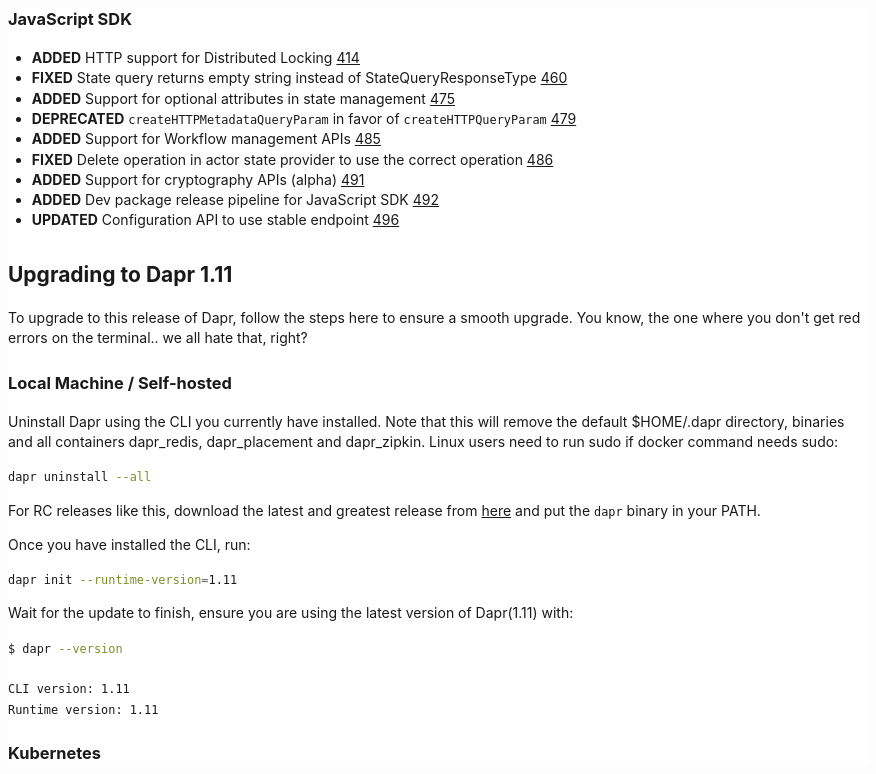 ### JavaScript SDK

- **ADDED** HTTP support for Distributed Locking [414](https://github.com/liuxd6825/js-sdk/issues/414)
- **FIXED** State query returns empty string instead of StateQueryResponseType [460](https://github.com/liuxd6825/js-sdk/issues/460)
- **ADDED** Support for optional attributes in state management [475](https://github.com/liuxd6825/js-sdk/issues/475)
- **DEPRECATED** `createHTTPMetadataQueryParam` in favor of `createHTTPQueryParam` [479](https://github.com/liuxd6825/js-sdk/issues/479)
- **ADDED** Support for Workflow management APIs [485](https://github.com/liuxd6825/js-sdk/pull/485)
- **FIXED** Delete operation in actor state provider to use the correct operation [486](https://github.com/liuxd6825/js-sdk/pull/486)
- **ADDED** Support for cryptography APIs (alpha) [491](https://github.com/liuxd6825/js-sdk/pull/491)
- **ADDED** Dev package release pipeline for JavaScript SDK [492](https://github.com/liuxd6825/js-sdk/issues/492)
- **UPDATED** Configuration API to use stable endpoint [496](https://github.com/liuxd6825/js-sdk/pull/496)

## Upgrading to Dapr 1.11

To upgrade to this release of Dapr, follow the steps here to ensure a smooth upgrade. You know, the one where you don't get red errors on the terminal.. we all hate that, right?

### Local Machine / Self-hosted

Uninstall Dapr using the CLI you currently have installed. Note that this will remove the default $HOME/.dapr directory, binaries and all containers dapr_redis, dapr_placement and dapr_zipkin. Linux users need to run sudo if docker command needs sudo:

```bash
dapr uninstall --all
```

For RC releases like this, download the latest and greatest release from [here](https://github.com/liuxd6825/cli/releases) and put the `dapr` binary in your PATH.

Once you have installed the CLI, run:

```bash
dapr init --runtime-version=1.11
```

Wait for the update to finish,  ensure you are using the latest version of Dapr(1.11) with:

```bash
$ dapr --version

CLI version: 1.11
Runtime version: 1.11
```

### Kubernetes
